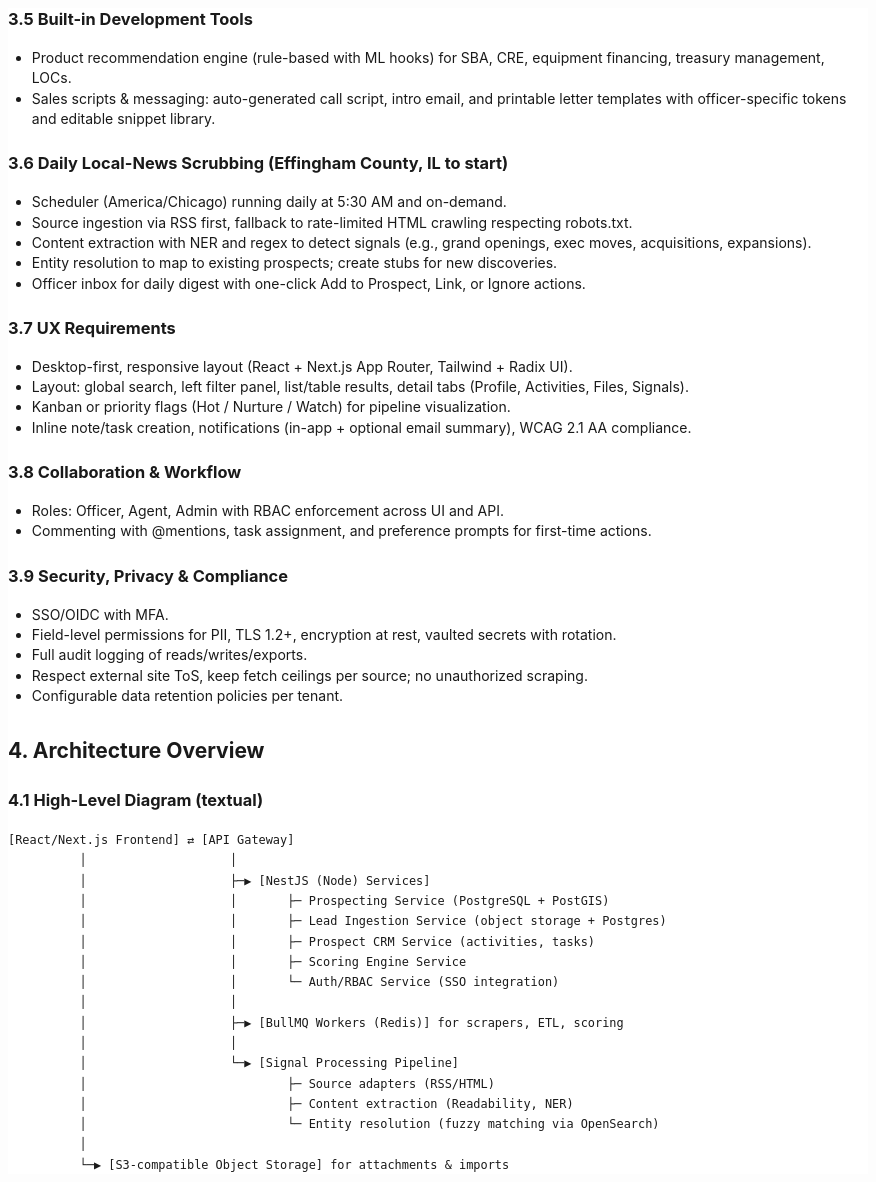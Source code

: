 ### 3.5 Built-in Development Tools
- Product recommendation engine (rule-based with ML hooks) for SBA, CRE, equipment financing, treasury management, LOCs.
- Sales scripts & messaging: auto-generated call script, intro email, and printable letter templates with officer-specific tokens and editable snippet library.

### 3.6 Daily Local-News Scrubbing (Effingham County, IL to start)
- Scheduler (America/Chicago) running daily at 5:30 AM and on-demand.
- Source ingestion via RSS first, fallback to rate-limited HTML crawling respecting robots.txt.
- Content extraction with NER and regex to detect signals (e.g., grand openings, exec moves, acquisitions, expansions).
- Entity resolution to map to existing prospects; create stubs for new discoveries.
- Officer inbox for daily digest with one-click Add to Prospect, Link, or Ignore actions.

### 3.7 UX Requirements
- Desktop-first, responsive layout (React + Next.js App Router, Tailwind + Radix UI).
- Layout: global search, left filter panel, list/table results, detail tabs (Profile, Activities, Files, Signals).
- Kanban or priority flags (Hot / Nurture / Watch) for pipeline visualization.
- Inline note/task creation, notifications (in-app + optional email summary), WCAG 2.1 AA compliance.

### 3.8 Collaboration & Workflow
- Roles: Officer, Agent, Admin with RBAC enforcement across UI and API.
- Commenting with @mentions, task assignment, and preference prompts for first-time actions.

### 3.9 Security, Privacy & Compliance
- SSO/OIDC with MFA.
- Field-level permissions for PII, TLS 1.2+, encryption at rest, vaulted secrets with rotation.
- Full audit logging of reads/writes/exports.
- Respect external site ToS, keep fetch ceilings per source; no unauthorized scraping.
- Configurable data retention policies per tenant.

## 4. Architecture Overview
### 4.1 High-Level Diagram (textual)
```
[React/Next.js Frontend] ⇄ [API Gateway]
          │                    │
          │                    ├─▶ [NestJS (Node) Services]
          │                    │       ├─ Prospecting Service (PostgreSQL + PostGIS)
          │                    │       ├─ Lead Ingestion Service (object storage + Postgres)
          │                    │       ├─ Prospect CRM Service (activities, tasks)
          │                    │       ├─ Scoring Engine Service
          │                    │       └─ Auth/RBAC Service (SSO integration)
          │                    │
          │                    ├─▶ [BullMQ Workers (Redis)] for scrapers, ETL, scoring
          │                    │
          │                    └─▶ [Signal Processing Pipeline]
          │                            ├─ Source adapters (RSS/HTML)
          │                            ├─ Content extraction (Readability, NER)
          │                            └─ Entity resolution (fuzzy matching via OpenSearch)
          │
          └─▶ [S3-compatible Object Storage] for attachments & imports
```
